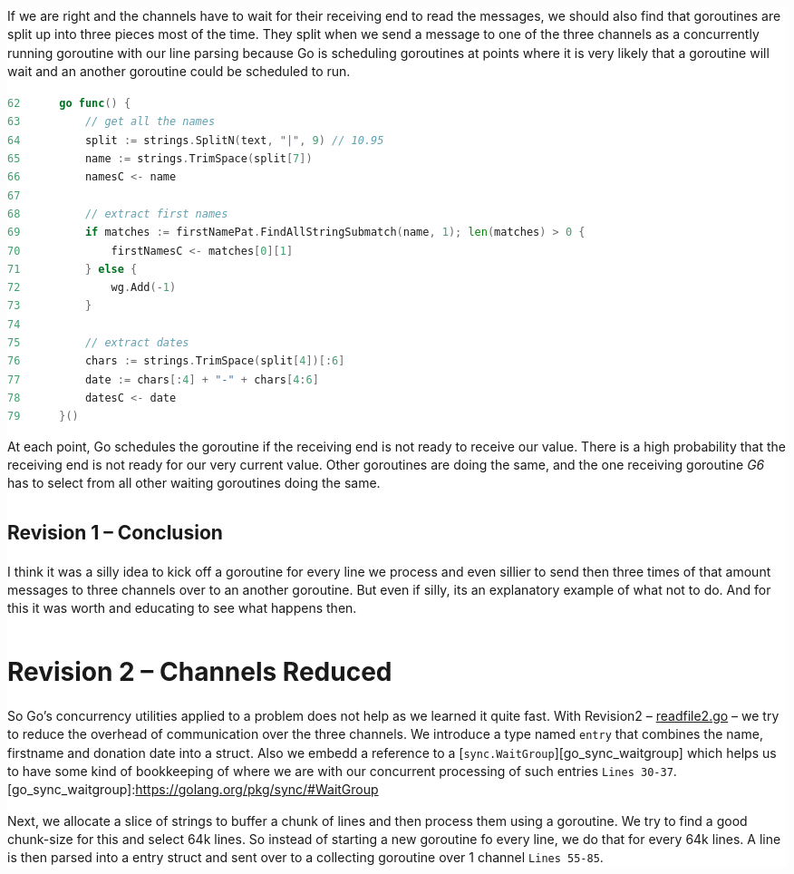 If we are right and the channels have to wait for their receiving end to read the messages, we should also find that goroutines are split up into three pieces most of the time. They split when we send a message to one of the three channels as a concurrently running goroutine with our line parsing because Go is scheduling goroutines at points where it is very likely that a goroutine will wait and an another goroutine could be scheduled to run.

```go
62		go func() {
63			// get all the names
64			split := strings.SplitN(text, "|", 9) // 10.95
65			name := strings.TrimSpace(split[7])
66			namesC <- name
67
68			// extract first names
69			if matches := firstNamePat.FindAllStringSubmatch(name, 1); len(matches) > 0 {
70				firstNamesC <- matches[0][1]
71			} else {
72				wg.Add(-1)
73			}
74
75			// extract dates
76			chars := strings.TrimSpace(split[4])[:6]
77			date := chars[:4] + "-" + chars[4:6]
78			datesC <- date
79		}()
```

At each point, Go schedules the goroutine if the receiving end is not ready to receive our value. There is a high probability that the receiving end is not ready for our very current value. Other goroutines are doing the same, and the one receiving goroutine *G6* has to select from all other waiting goroutines doing the same.

## Revision 1 – Conclusion

I think it was a silly idea to kick off a goroutine for every line we process and even sillier to send then three times of that amount messages to three channels over to an another goroutine. But even if silly, its an explanatory example of what not to do. And for this it was worth and educating to see what happens then.

# Revision 2 – Channels Reduced

So Go’s concurrency utilities applied to a problem does not help as we learned it quite fast. With Revision2 – [readfile2.go](https://github.com/marcellanz/file-read-challenge-go/blob/master/rev2/readfile2.go) – we try to reduce the overhead of communication over the three channels. We introduce a type named `entry` that combines the name, firstname and donation date into a struct. Also we embedd a reference to a [`sync.WaitGroup`][go_sync_waitgroup] which helps us to have some kind of bookkeeping of where we are with our concurrent processing of such entries `Lines 30-37`. [go_sync_waitgroup]:https://golang.org/pkg/sync/#WaitGroup

Next, we allocate a slice of strings to buffer a chunk of lines and then process them using a goroutine. We try to find a good chunk-size for this and select 64k lines. So instead of starting a new goroutine fo every line, we do that for every 64k lines. A line is then parsed into a entry struct and sent over to a collecting goroutine over 1 channel `Lines 55-85`.
